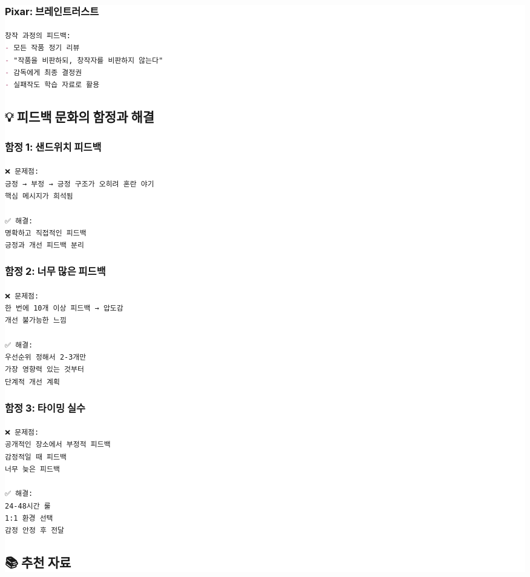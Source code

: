 ### Pixar: 브레인트러스트

```markdown
창작 과정의 피드백:
- 모든 작품 정기 리뷰
- "작품을 비판하되, 창작자를 비판하지 않는다"
- 감독에게 최종 결정권
- 실패작도 학습 자료로 활용
```

## 💡 피드백 문화의 함정과 해결

### 함정 1: 샌드위치 피드백

```markdown
❌ 문제점:
긍정 → 부정 → 긍정 구조가 오히려 혼란 야기
핵심 메시지가 희석됨

✅ 해결:
명확하고 직접적인 피드백
긍정과 개선 피드백 분리
```

### 함정 2: 너무 많은 피드백

```markdown
❌ 문제점:
한 번에 10개 이상 피드백 → 압도감
개선 불가능한 느낌

✅ 해결:
우선순위 정해서 2-3개만
가장 영향력 있는 것부터
단계적 개선 계획
```

### 함정 3: 타이밍 실수

```markdown
❌ 문제점:
공개적인 장소에서 부정적 피드백
감정적일 때 피드백
너무 늦은 피드백

✅ 해결:
24-48시간 룰
1:1 환경 선택
감정 안정 후 전달
```

## 📚 추천 자료
